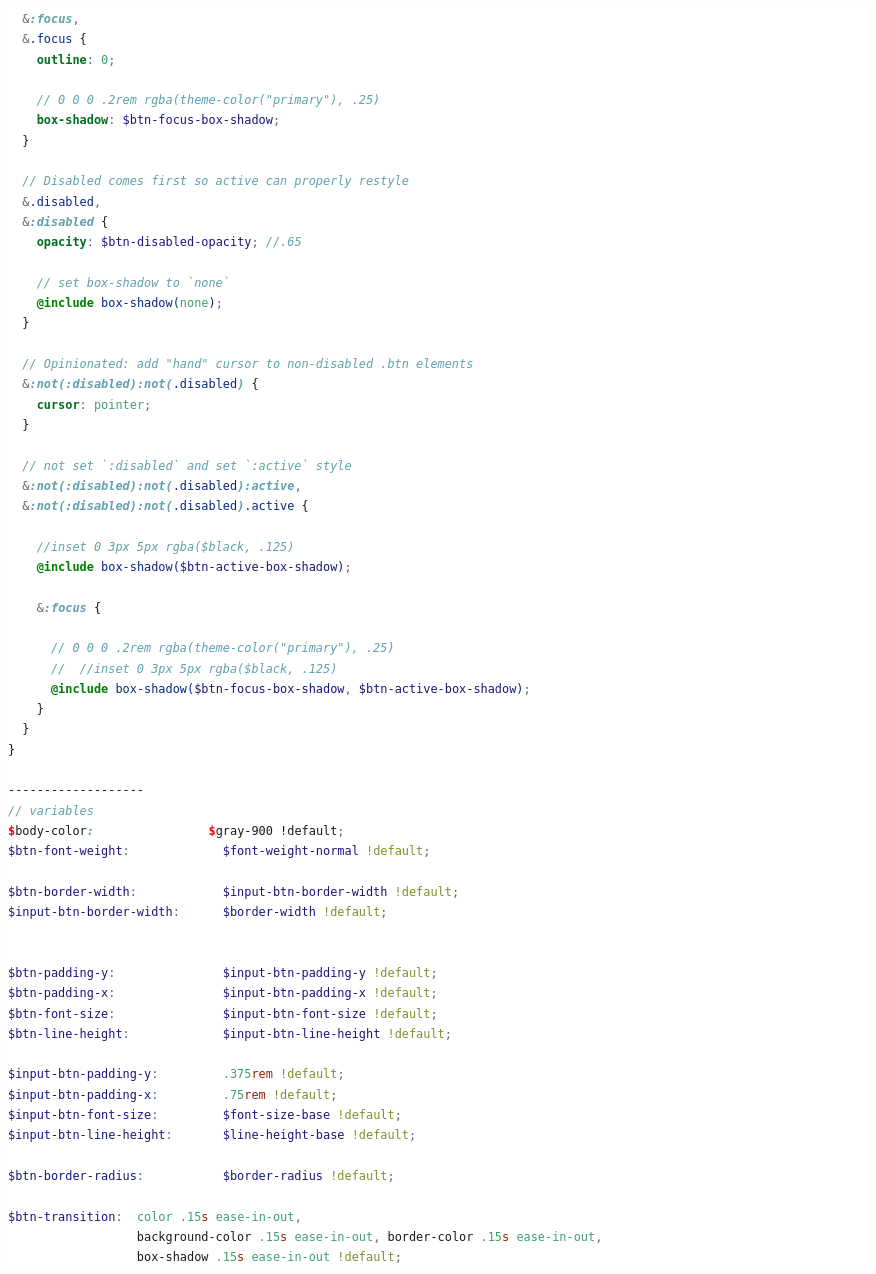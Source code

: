 ```SCSS
  &:focus,
  &.focus {
    outline: 0;
    
    // 0 0 0 .2rem rgba(theme-color("primary"), .25)
    box-shadow: $btn-focus-box-shadow;
  }

  // Disabled comes first so active can properly restyle
  &.disabled,
  &:disabled {
    opacity: $btn-disabled-opacity; //.65
    
    // set box-shadow to `none`
    @include box-shadow(none);
  }

  // Opinionated: add "hand" cursor to non-disabled .btn elements
  &:not(:disabled):not(.disabled) {
    cursor: pointer;
  }

  // not set `:disabled` and set `:active` style
  &:not(:disabled):not(.disabled):active,
  &:not(:disabled):not(.disabled).active {
    
    //inset 0 3px 5px rgba($black, .125)
    @include box-shadow($btn-active-box-shadow);

    &:focus {
      
      // 0 0 0 .2rem rgba(theme-color("primary"), .25)
      //  //inset 0 3px 5px rgba($black, .125)
      @include box-shadow($btn-focus-box-shadow, $btn-active-box-shadow);
    }
  }
}

-------------------
// variables
$body-color:                $gray-900 !default;
$btn-font-weight:             $font-weight-normal !default;

$btn-border-width:            $input-btn-border-width !default;
$input-btn-border-width:      $border-width !default;


$btn-padding-y:               $input-btn-padding-y !default;
$btn-padding-x:               $input-btn-padding-x !default;
$btn-font-size:               $input-btn-font-size !default;
$btn-line-height:             $input-btn-line-height !default;

$input-btn-padding-y:         .375rem !default;
$input-btn-padding-x:         .75rem !default;
$input-btn-font-size:         $font-size-base !default;
$input-btn-line-height:       $line-height-base !default;

$btn-border-radius:           $border-radius !default;

$btn-transition:  color .15s ease-in-out, 
                  background-color .15s ease-in-out, border-color .15s ease-in-out, 
                  box-shadow .15s ease-in-out !default;

```
